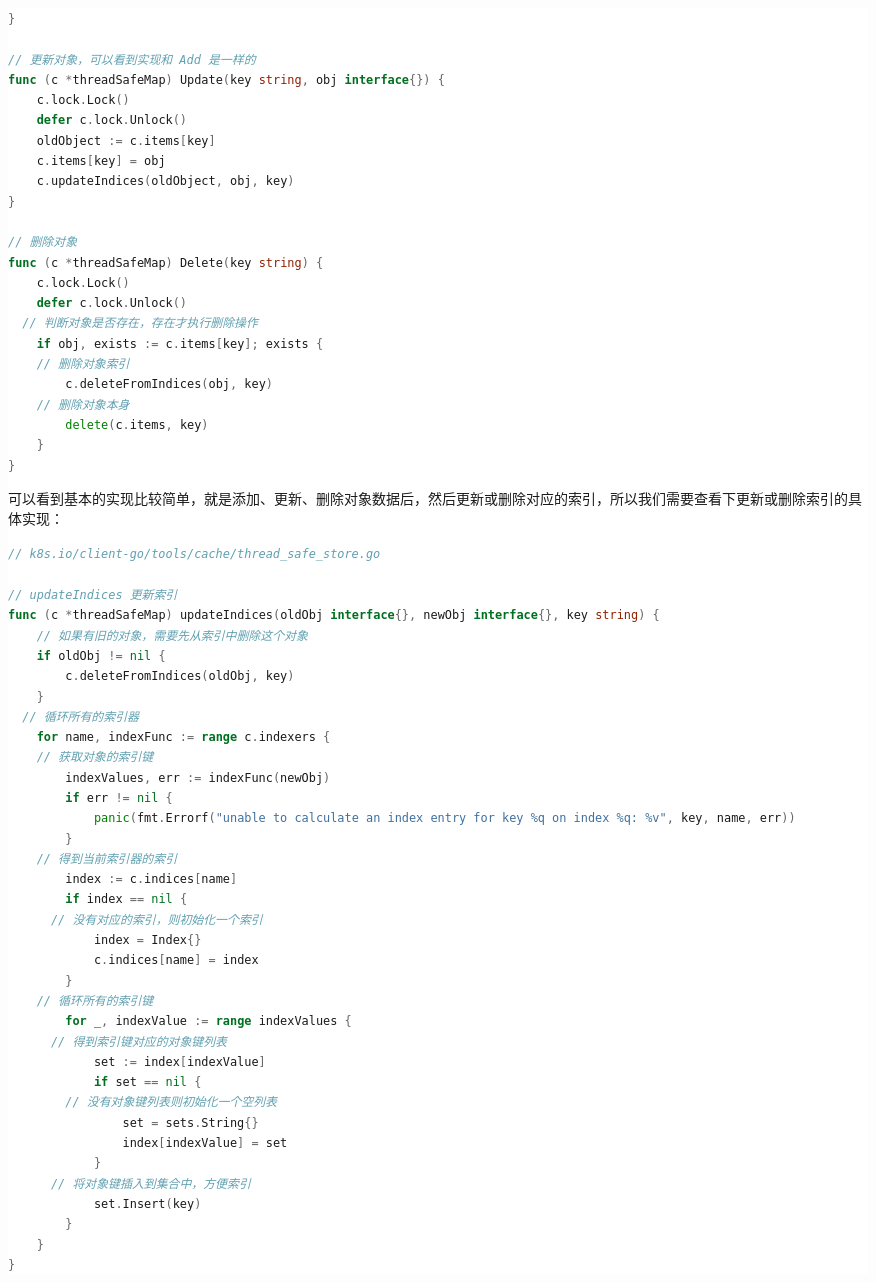 ```Go
}

// 更新对象，可以看到实现和 Add 是一样的
func (c *threadSafeMap) Update(key string, obj interface{}) {
	c.lock.Lock()
	defer c.lock.Unlock()
	oldObject := c.items[key]
	c.items[key] = obj
	c.updateIndices(oldObject, obj, key)
}

// 删除对象
func (c *threadSafeMap) Delete(key string) {
	c.lock.Lock()
	defer c.lock.Unlock()
  // 判断对象是否存在，存在才执行删除操作
	if obj, exists := c.items[key]; exists {
    // 删除对象索引
		c.deleteFromIndices(obj, key)
    // 删除对象本身
		delete(c.items, key)
	}
}
```
可以看到基本的实现比较简单，就是添加、更新、删除对象数据后，然后更新或删除对应的索引，所以我们需要查看下更新或删除索引的具体实现：
```Go
// k8s.io/client-go/tools/cache/thread_safe_store.go

// updateIndices 更新索引
func (c *threadSafeMap) updateIndices(oldObj interface{}, newObj interface{}, key string) {
	// 如果有旧的对象，需要先从索引中删除这个对象
	if oldObj != nil {
		c.deleteFromIndices(oldObj, key)
	}
  // 循环所有的索引器
	for name, indexFunc := range c.indexers {
    // 获取对象的索引键
		indexValues, err := indexFunc(newObj)
		if err != nil {
			panic(fmt.Errorf("unable to calculate an index entry for key %q on index %q: %v", key, name, err))
		}
    // 得到当前索引器的索引
		index := c.indices[name]
		if index == nil {
      // 没有对应的索引，则初始化一个索引
			index = Index{}
			c.indices[name] = index
		}
    // 循环所有的索引键
		for _, indexValue := range indexValues {
      // 得到索引键对应的对象键列表
			set := index[indexValue]
			if set == nil {
        // 没有对象键列表则初始化一个空列表
				set = sets.String{}
				index[indexValue] = set
			}
      // 将对象键插入到集合中，方便索引
			set.Insert(key)
		}
	}
}
```